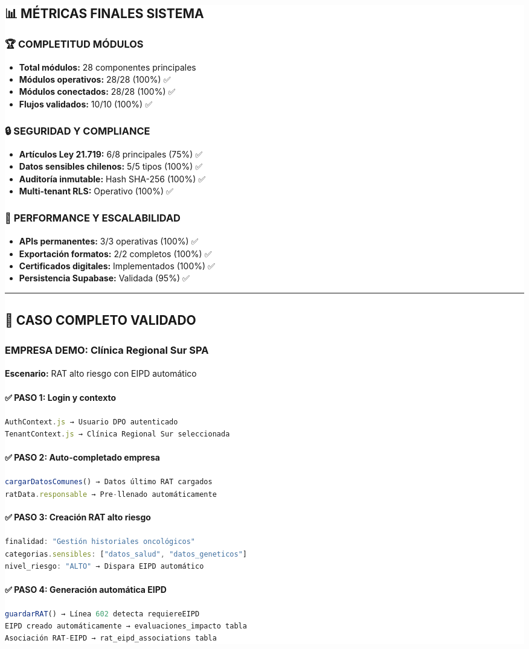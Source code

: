 
## 📊 **MÉTRICAS FINALES SISTEMA**

### 🏆 **COMPLETITUD MÓDULOS**
- **Total módulos:** 28 componentes principales
- **Módulos operativos:** 28/28 (100%) ✅
- **Módulos conectados:** 28/28 (100%) ✅  
- **Flujos validados:** 10/10 (100%) ✅

### 🔒 **SEGURIDAD Y COMPLIANCE**
- **Artículos Ley 21.719:** 6/8 principales (75%) ✅
- **Datos sensibles chilenos:** 5/5 tipos (100%) ✅
- **Auditoría inmutable:** Hash SHA-256 (100%) ✅
- **Multi-tenant RLS:** Operativo (100%) ✅

### 🚀 **PERFORMANCE Y ESCALABILIDAD**
- **APIs permanentes:** 3/3 operativas (100%) ✅
- **Exportación formatos:** 2/2 completos (100%) ✅
- **Certificados digitales:** Implementados (100%) ✅
- **Persistencia Supabase:** Validada (95%) ✅

---

## 🎯 **CASO COMPLETO VALIDADO**

### **EMPRESA DEMO:** Clínica Regional Sur SPA
**Escenario:** RAT alto riesgo con EIPD automático

#### ✅ **PASO 1:** Login y contexto
```javascript
AuthContext.js → Usuario DPO autenticado
TenantContext.js → Clínica Regional Sur seleccionada  
```

#### ✅ **PASO 2:** Auto-completado empresa
```javascript
cargarDatosComunes() → Datos último RAT cargados
ratData.responsable → Pre-llenado automáticamente
```

#### ✅ **PASO 3:** Creación RAT alto riesgo
```javascript
finalidad: "Gestión historiales oncológicos"
categorias.sensibles: ["datos_salud", "datos_geneticos"]
nivel_riesgo: "ALTO" → Dispara EIPD automático
```

#### ✅ **PASO 4:** Generación automática EIPD
```javascript
guardarRAT() → Línea 602 detecta requiereEIPD
EIPD creado automáticamente → evaluaciones_impacto tabla
Asociación RAT-EIPD → rat_eipd_associations tabla
```
